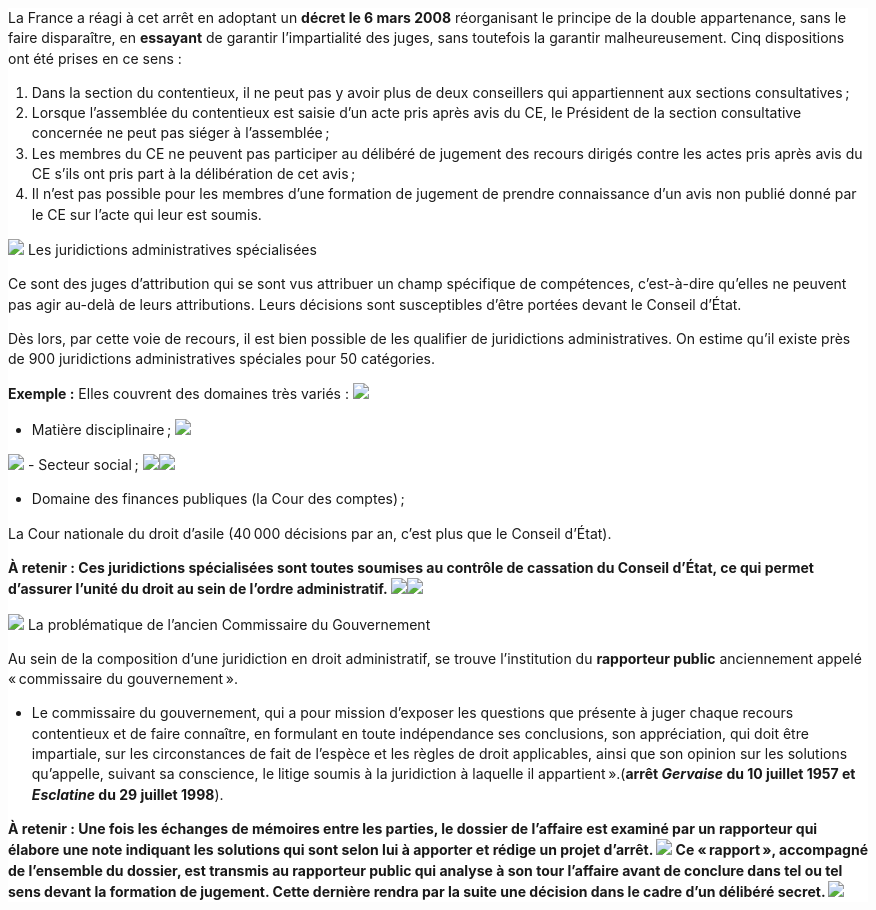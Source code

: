 La France a réagi à cet arrêt en adoptant un **décret le 6 mars 2008** réorganisant le principe de la double appartenance, sans le faire disparaître, en **essayant** de garantir l’impartialité des juges, sans toutefois la garantir malheureusement. Cinq dispositions ont été prises en ce sens :  

1) Dans la section du contentieux, il ne peut pas y avoir plus de deux conseillers qui appartiennent aux sections consultatives ; 
1) Lorsque l’assemblée du contentieux est saisie d’un acte pris après avis du CE, le  Président  de  la  section  consultative  concernée  ne  peut  pas  siéger  à l’assemblée ; 
1) Les membres du CE ne peuvent pas participer au délibéré de jugement des recours dirigés contre les actes pris après avis du CE s’ils ont pris part à la délibération de cet avis ; 
1) Il n’est pas possible pour les membres d’une formation de jugement de prendre connaissance d’un avis non publié donné par le CE sur l’acte qui leur est soumis. 

![](Aspose.Words.bb41e5cf-9b9a-4041-90be-8861f62facf5.024.png)  Les juridictions administratives spécialisées 

Ce sont des juges d’attribution qui se sont vus attribuer un champ spécifique de compétences, c’est-à-dire qu’elles ne peuvent pas agir au-delà de leurs attributions. Leurs décisions sont susceptibles d’être portées devant le Conseil d’État.  

Dès lors, par cette voie de recours, il est bien possible de les qualifier de juridictions administratives.  On  estime  qu’il  existe  près  de  900 juridictions  administratives spéciales pour 50 catégories. 

**Exemple :**   Elles couvrent des domaines très variés : ![](Aspose.Words.bb41e5cf-9b9a-4041-90be-8861f62facf5.025.png)

- Matière disciplinaire ; ![](Aspose.Words.bb41e5cf-9b9a-4041-90be-8861f62facf5.026.png)

![](Aspose.Words.bb41e5cf-9b9a-4041-90be-8861f62facf5.027.png) - Secteur social ; ![](Aspose.Words.bb41e5cf-9b9a-4041-90be-8861f62facf5.028.png)![](Aspose.Words.bb41e5cf-9b9a-4041-90be-8861f62facf5.029.png)

- Domaine des finances publiques (la Cour des comptes) ; 

La Cour nationale du droit d’asile (40 000 décisions par an, c’est plus que le Conseil d’État). 

**À retenir :  Ces  juridictions  spécialisées  sont  toutes  soumises  au contrôle de cassation du Conseil d’État, ce qui permet d’assurer l’unité du droit au sein de l’ordre administratif.  ![](Aspose.Words.bb41e5cf-9b9a-4041-90be-8861f62facf5.030.png)![](Aspose.Words.bb41e5cf-9b9a-4041-90be-8861f62facf5.031.png)**

![](Aspose.Words.bb41e5cf-9b9a-4041-90be-8861f62facf5.032.png) La  problématique  de  l’ancien  Commissaire  du Gouvernement 

Au  sein  de  la  composition  d’une  juridiction  en  droit  administratif,  se  trouve l’institution  du  **rapporteur  public**  anciennement  appelé  « commissaire  du gouvernement ». 

- Le commissaire du gouvernement, qui a pour mission d’exposer les questions que présente à juger chaque recours contentieux et de faire connaître, en formulant en toute indépendance ses conclusions, son appréciation, qui doit  être  impartiale,  sur les  circonstances  de  fait  de  l’espèce  et  les  règles  de  droit applicables, ainsi que son opinion sur les solutions qu’appelle, suivant sa conscience, le litige soumis à la juridiction à laquelle il appartient ».(**arrêt *Gervaise* du 10 juillet 1957 et *Esclatine* du 29 juillet 1998**). 

**À retenir :  Une fois les échanges de mémoires entre les parties, le dossier de l’affaire est examiné par un rapporteur qui élabore une note indiquant les solutions qui sont selon lui à apporter et rédige un projet d’arrêt. ![](Aspose.Words.bb41e5cf-9b9a-4041-90be-8861f62facf5.033.png) Ce  « rapport »,  accompagné  de  l’ensemble  du  dossier,  est transmis au rapporteur public qui analyse à son tour l’affaire avant de conclure dans tel ou tel sens devant la formation de jugement. Cette dernière rendra par la suite une décision dans le cadre d’un délibéré secret. ![](Aspose.Words.bb41e5cf-9b9a-4041-90be-8861f62facf5.034.png)**
